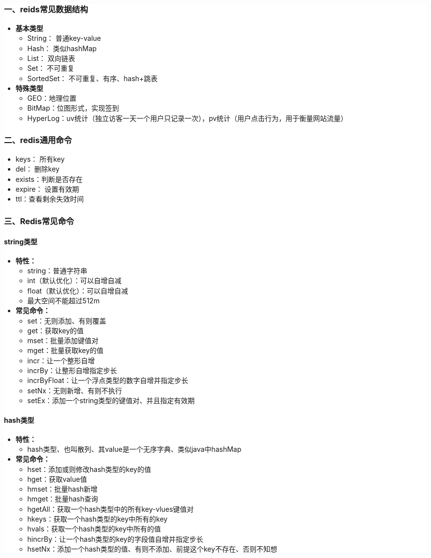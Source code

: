 ### 一、reids常见数据结构

- **基本类型**
  - String： 普通key-value
  - Hash： 类似hashMap
  - List： 双向链表
  - Set： 不可重复
  - SortedSet： 不可重复、有序、hash+跳表
- **特殊类型**
  - GEO：地理位置
  - BitMap：位图形式，实现签到
  - HyperLog：uv统计（独立访客一天一个用户只记录一次），pv统计（用户点击行为，用于衡量网站流量）

### 二、redis通用命令

- keys： 所有key
- del： 删除key
- exists：判断是否存在
- expire： 设置有效期
- ttl：查看剩余失效时间

### 三、Redis常见命令

#### string类型

- **特性：**
  - string：普通字符串
  - int（默认优化）：可以自增自减
  - float（默认优化）：可以自增自减
  - 最大空间不能超过512m
- **常见命令：**
  - set：无则添加、有则覆盖
  - get：获取key的值
  - mset：批量添加键值对
  - mget：批量获取key的值
  - incr：让一个整形自增
  - incrBy：让整形自增指定步长
  - incrByFloat：让一个浮点类型的数字自增并指定步长
  - setNx：无则新增、有则不执行
  - setEx：添加一个string类型的键值对、并且指定有效期

#### hash类型

- **特性：**
  - hash类型、也叫散列、其value是一个无序字典、类似java中hashMap
- **常见命令：**
  - hset：添加或则修改hash类型的key的值
  - hget：获取value值
  - hmset：批量hash新增
  - hmget：批量hash查询
  - hgetAll：获取一个hash类型中的所有key-vlues键值对
  - hkeys：获取一个hash类型的key中所有的key
  - hvals：获取一个hash类型的key中所有的值
  - hincrBy：让一个hash类型的key的字段值自增并指定步长
  - hsetNx：添加一个hash类型的值、有则不添加、前提这个key不存在、否则不知想
